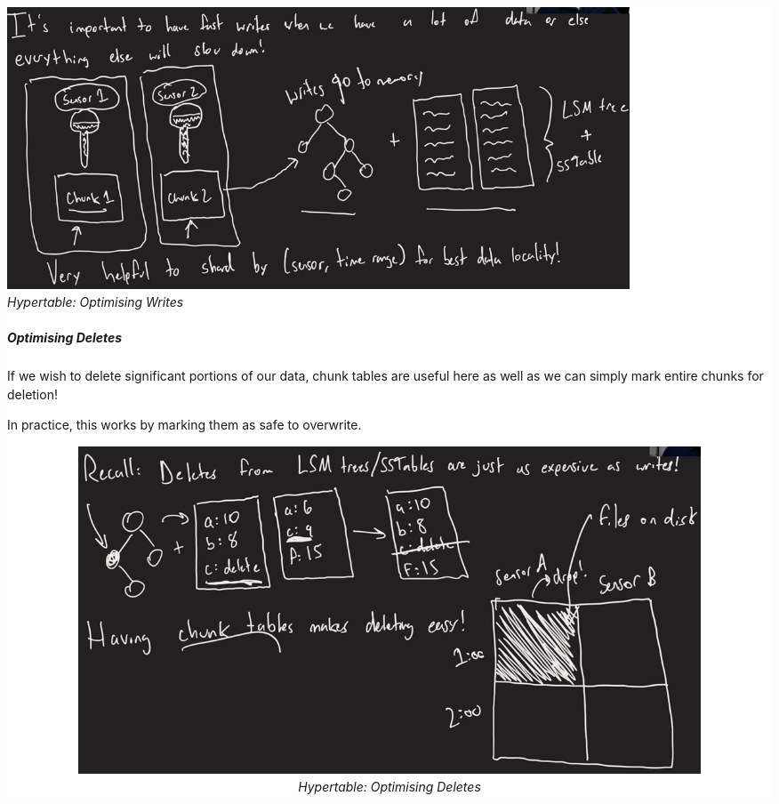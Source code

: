   <img src="images/time series hypertable optimising writes.png" width=700>
  <br/>
  <i>Hypertable: Optimising Writes</i>
  <br/>
</p>

##### Optimising Deletes

If we wish to delete significant portions of our data, chunk tables are useful here as well as we can simply mark entire chunks for deletion!

In practice, this works by marking them as safe to overwrite.

<p align="center">
  <img src="images/time series hypertable optimising deletes.png" width=700>
  <br/>
  <i>Hypertable: Optimising Deletes</i>
  <br/>
</p>
